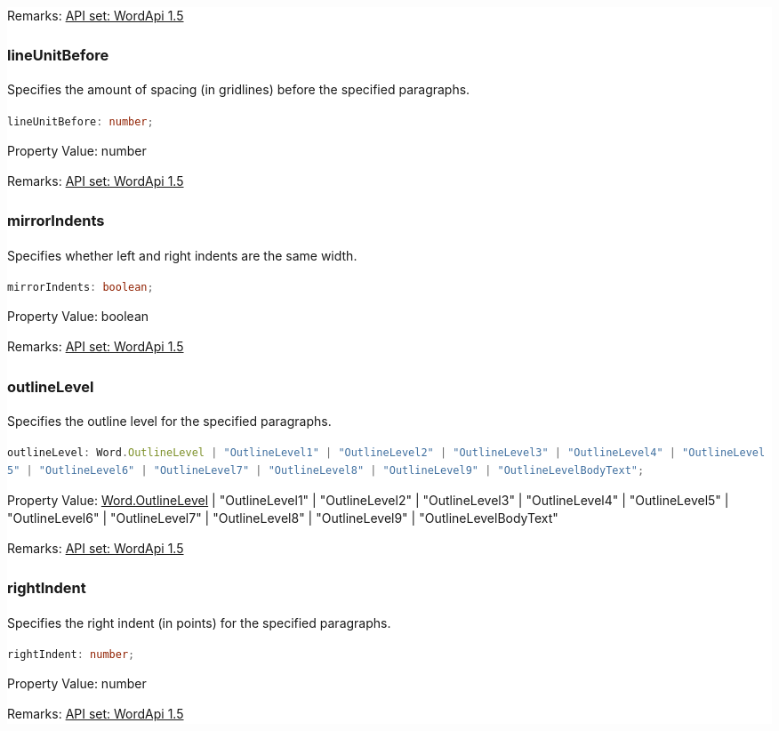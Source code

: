 Remarks: [API set: WordApi 1.5](/en-us/javascript/api/requirement-sets/word/word-api-requirement-sets)

### lineUnitBefore

Specifies the amount of spacing (in gridlines) before the specified paragraphs.

```typescript
lineUnitBefore: number;
```

Property Value: number

Remarks: [API set: WordApi 1.5](/en-us/javascript/api/requirement-sets/word/word-api-requirement-sets)

### mirrorIndents

Specifies whether left and right indents are the same width.

```typescript
mirrorIndents: boolean;
```

Property Value: boolean

Remarks: [API set: WordApi 1.5](/en-us/javascript/api/requirement-sets/word/word-api-requirement-sets)

### outlineLevel

Specifies the outline level for the specified paragraphs.

```typescript
outlineLevel: Word.OutlineLevel | "OutlineLevel1" | "OutlineLevel2" | "OutlineLevel3" | "OutlineLevel4" | "OutlineLevel5" | "OutlineLevel6" | "OutlineLevel7" | "OutlineLevel8" | "OutlineLevel9" | "OutlineLevelBodyText";
```

Property Value: [Word.OutlineLevel](/en-us/javascript/api/word/word.outlinelevel) | "OutlineLevel1" | "OutlineLevel2" | "OutlineLevel3" | "OutlineLevel4" | "OutlineLevel5" | "OutlineLevel6" | "OutlineLevel7" | "OutlineLevel8" | "OutlineLevel9" | "OutlineLevelBodyText"

Remarks: [API set: WordApi 1.5](/en-us/javascript/api/requirement-sets/word/word-api-requirement-sets)

### rightIndent

Specifies the right indent (in points) for the specified paragraphs.

```typescript
rightIndent: number;
```

Property Value: number

Remarks: [API set: WordApi 1.5](/en-us/javascript/api/requirement-sets/word/word-api-requirement-sets)
